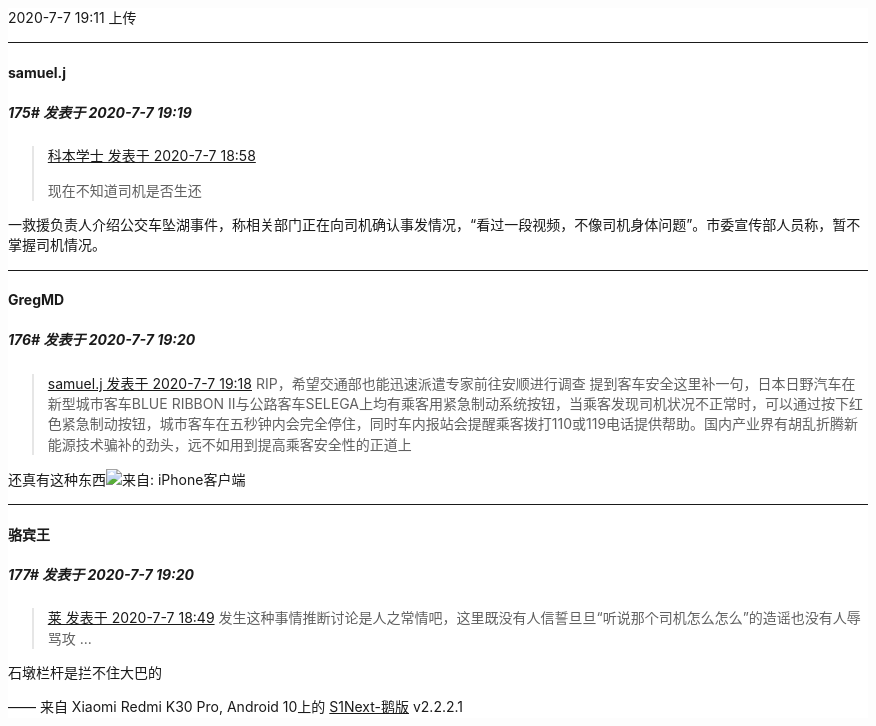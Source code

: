 2020-7-7 19:11 上传











-----

####  samuel.j  
##### 175#       发表于 2020-7-7 19:19



<blockquote><a href="httphttps://bbs.saraba1st.com/2b/forum.php?mod=redirect&amp;goto=findpost&amp;pid=48107029&amp;ptid=1946369" target="_blank">科本学士 发表于 2020-7-7 18:58</a>

现在不知道司机是否生还</blockquote>
一救援负责人介绍公交车坠湖事件，称相关部门正在向司机确认事发情况，“看过一段视频，不像司机身体问题”。市委宣传部人员称，暂不掌握司机情况。







-----

####  GregMD  
##### 176#       发表于 2020-7-7 19:20



<blockquote><a href="httphttps://bbs.saraba1st.com/2b/forum.php?mod=redirect&amp;goto=findpost&amp;pid=48107187&amp;ptid=1946369" target="_blank"> samuel.j 发表于 2020-7-7 19:18</a> RIP，希望交通部也能迅速派遣专家前往安顺进行调查 提到客车安全这里补一句，日本日野汽车在新型城市客车BLUE RIBBON II与公路客车SELEGA上均有乘客用紧急制动系统按钮，当乘客发现司机状况不正常时，可以通过按下红色紧急制动按钮，城市客车在五秒钟内会完全停住，同时车内报站会提醒乘客拨打110或119电话提供帮助。国内产业界有胡乱折腾新能源技术骗补的劲头，远不如用到提高乘客安全性的正道上  </blockquote>
还真有这种东西<img src="https://static.saraba1st.com/image/smiley/face2017/024.png" referrerpolicy="no-referrer">来自: iPhone客户端







-----

####  骆宾王  
##### 177#       发表于 2020-7-7 19:20



<blockquote><a href="httphttps://bbs.saraba1st.com/2b/forum.php?mod=redirect&amp;goto=findpost&amp;pid=48106911&amp;ptid=1946369" target="_blank">莱 发表于 2020-7-7 18:49</a>
发生这种事情推断讨论是人之常情吧，这里既没有人信誓旦旦“听说那个司机怎么怎么”的造谣也没有人辱骂攻 ...</blockquote>
石墩栏杆是拦不住大巴的

—— 来自 Xiaomi Redmi K30 Pro, Android 10上的 [S1Next-鹅版](https://github.com/ykrank/S1-Next/releases) v2.2.2.1

